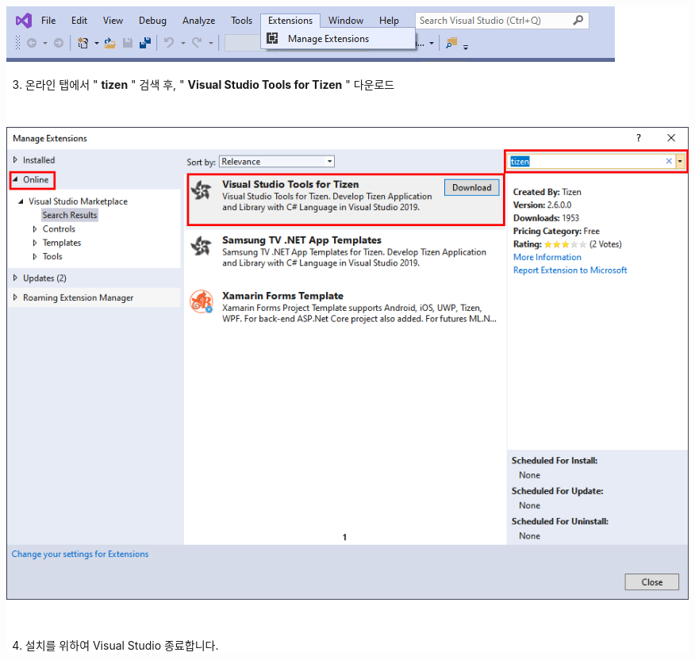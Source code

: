 <img src="/assets/images/tutorials/191/2_22.png" style="height:70px; width:767px"/>





3. 온라인 탭에서 " **tizen** " 검색 후, " **Visual Studio Tools for Tizen** " 다운로드

<img src="/assets/images/tutorials/191/2_23.png" style="height:653px; width:941px"/>





4. 설치를 위하여 Visual Studio 종료합니다.
